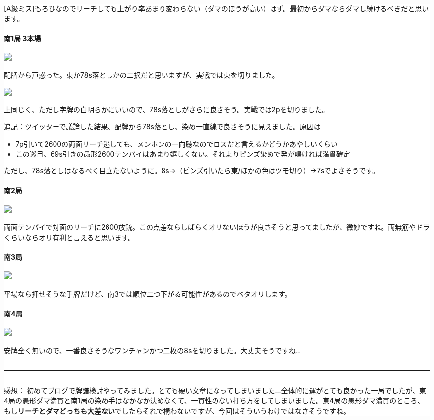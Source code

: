 [A級ミス]もろひなのでリーチしても上がり率あまり変わらない（ダマのほうが高い）はず。最初からダマならダマし続けるべきだと思います。

#### 南1局 3本場

<img src="{{ site.url }}/assets/2017-06-18-tenhou-1/10.png" style="width: 80%"/>

配牌から戸惑った。東か78s落としかの二択だと思いますが、実戦では東を切りました。

<img src="{{ site.url }}/assets/2017-06-18-tenhou-1/11.png" style="width: 80%"/>

上同じく、ただし字牌の白明らかにいいので、78s落としがさらに良さそう。実戦では2pを切りました。

追記：ツイッターで議論した結果、配牌から78s落とし、染め一直線で良さそうに見えました。原因は

* 7p引いて2600の両面リーチ逃しても、メンホンの一向聴なのでロスだと言えるかどうかあやしいくらい
* この巡目、69s引きの愚形2600テンパイはあまり嬉しくない。それよりピンズ染めで発が鳴ければ満貫確定

ただし、78s落としはなるべく目立たないように。8s->（ピンズ引いたら東/ほかの色はツモ切り）->7sでよさそうです。

#### 南2局

<img src="{{ site.url }}/assets/2017-06-18-tenhou-1/12.png" style="width: 80%"/>

両面テンパイで対面のリーチに2600放銃。この点差ならしばらくオリないほうが良さそうと思ってましたが、微妙ですね。両無筋やドラくらいならオリ有利と言えると思います。

#### 南3局

<img src="{{ site.url }}/assets/2017-06-18-tenhou-1/13.png" style="width: 80%"/>

平場なら押せそうな手牌だけど、南3では順位二つ下がる可能性があるのでベタオリします。

#### 南4局

<img src="{{ site.url }}/assets/2017-06-18-tenhou-1/14.png" style="width: 80%"/>

安牌全く無いので、一番良さそうなワンチャンかつ二枚の8sを切りました。大丈夫そうですね..

<hr style="margin-top: 30px; margin-bottom: 30px"/>

感想：
初めてブログで牌譜検討やってみました。とても硬い文章になってしまいました...全体的に運がとても良かった一局でしたが、東4局の愚形ダマ満貫と南1局の染め手はなかなか決めなくて、一貫性のない打ち方をしてしまいました。東4局の愚形ダマ満貫のところ、もし**リーチとダマどっちも大差ない**でしたらそれで構わないですが、今回はそういうわけではなさそうですね。